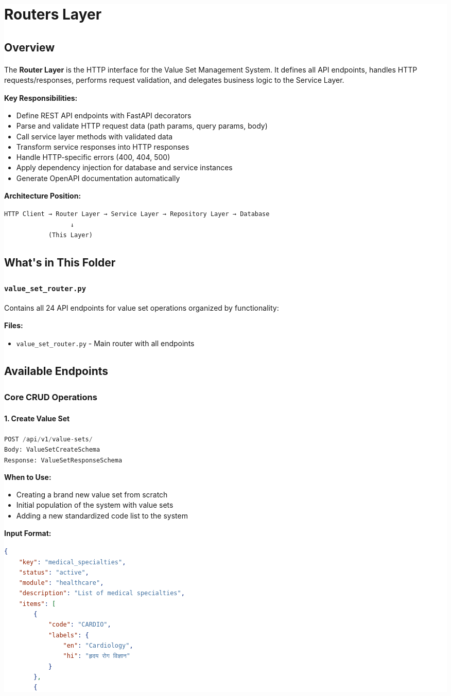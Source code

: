 # Routers Layer

## Overview
The **Router Layer** is the HTTP interface for the Value Set Management System. It defines all API endpoints, handles HTTP requests/responses, performs request validation, and delegates business logic to the Service Layer.

**Key Responsibilities:**
- Define REST API endpoints with FastAPI decorators
- Parse and validate HTTP request data (path params, query params, body)
- Call service layer methods with validated data
- Transform service responses into HTTP responses
- Handle HTTP-specific errors (400, 404, 500)
- Apply dependency injection for database and service instances
- Generate OpenAPI documentation automatically

**Architecture Position:**
```
HTTP Client → Router Layer → Service Layer → Repository Layer → Database
                  ↓
            (This Layer)
```

## What's in This Folder

### `value_set_router.py`
Contains all 24 API endpoints for value set operations organized by functionality:

**Files:**
- `value_set_router.py` - Main router with all endpoints

## Available Endpoints

### Core CRUD Operations

#### 1. Create Value Set
```python
POST /api/v1/value-sets/
Body: ValueSetCreateSchema
Response: ValueSetResponseSchema
```

**When to Use:**
- Creating a brand new value set from scratch
- Initial population of the system with value sets
- Adding a new standardized code list to the system

**Input Format:**
```json
{
    "key": "medical_specialties",
    "status": "active",
    "module": "healthcare",
    "description": "List of medical specialties",
    "items": [
        {
            "code": "CARDIO",
            "labels": {
                "en": "Cardiology",
                "hi": "हृदय रोग विज्ञान"
            }
        },
        {
```